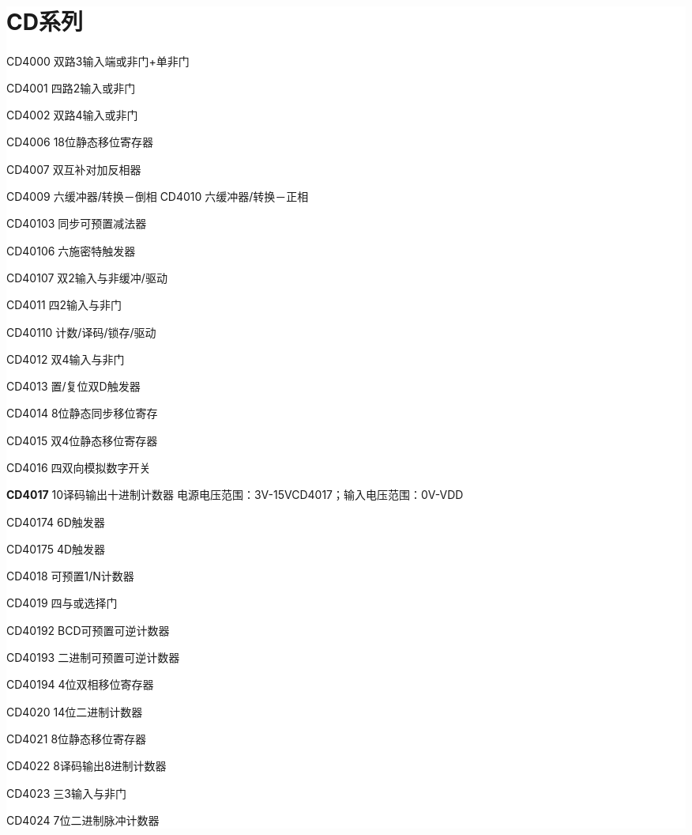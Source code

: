 

# CD系列

CD4000 双路3输入端或非门+单非门

CD4001 四路2输入或非门

CD4002 双路4输入或非门

CD4006 18位静态移位寄存器

CD4007 双互补对加反相器

CD4009 六缓冲器/转换－倒相
CD4010 六缓冲器/转换－正相

CD40103 同步可预置减法器

CD40106 六施密特触发器

CD40107 双2输入与非缓冲/驱动

CD4011 四2输入与非门

CD40110 计数/译码/锁存/驱动

CD4012 双4输入与非门

CD4013 置/复位双D触发器

CD4014 8位静态同步移位寄存

CD4015 双4位静态移位寄存器

CD4016 四双向模拟数字开关

**CD4017** 10译码输出十进制计数器
电源电压范围：3V-15VCD4017；输入电压范围：0V-VDD

CD40174 6D触发器

CD40175 4D触发器

CD4018 可预置1/N计数器

CD4019 四与或选择门

CD40192 BCD可预置可逆计数器

CD40193 二进制可预置可逆计数器

CD40194 4位双相移位寄存器

CD4020 14位二进制计数器　

CD4021 8位静态移位寄存器

CD4022 8译码输出8进制计数器

CD4023 三3输入与非门

CD4024 7位二进制脉冲计数器
